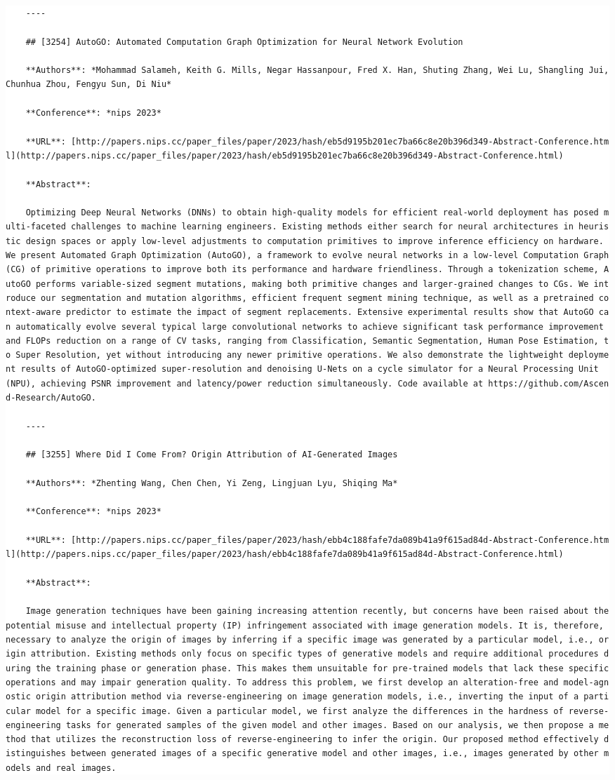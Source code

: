         ----

        ## [3254] AutoGO: Automated Computation Graph Optimization for Neural Network Evolution

        **Authors**: *Mohammad Salameh, Keith G. Mills, Negar Hassanpour, Fred X. Han, Shuting Zhang, Wei Lu, Shangling Jui, Chunhua Zhou, Fengyu Sun, Di Niu*

        **Conference**: *nips 2023*

        **URL**: [http://papers.nips.cc/paper_files/paper/2023/hash/eb5d9195b201ec7ba66c8e20b396d349-Abstract-Conference.html](http://papers.nips.cc/paper_files/paper/2023/hash/eb5d9195b201ec7ba66c8e20b396d349-Abstract-Conference.html)

        **Abstract**:

        Optimizing Deep Neural Networks (DNNs) to obtain high-quality models for efficient real-world deployment has posed multi-faceted challenges to machine learning engineers. Existing methods either search for neural architectures in heuristic design spaces or apply low-level adjustments to computation primitives to improve inference efficiency on hardware. We present Automated Graph Optimization (AutoGO), a framework to evolve neural networks in a low-level Computation Graph (CG) of primitive operations to improve both its performance and hardware friendliness. Through a tokenization scheme, AutoGO performs variable-sized segment mutations, making both primitive changes and larger-grained changes to CGs. We introduce our segmentation and mutation algorithms, efficient frequent segment mining technique, as well as a pretrained context-aware predictor to estimate the impact of segment replacements. Extensive experimental results show that AutoGO can automatically evolve several typical large convolutional networks to achieve significant task performance improvement and FLOPs reduction on a range of CV tasks, ranging from Classification, Semantic Segmentation, Human Pose Estimation, to Super Resolution, yet without introducing any newer primitive operations. We also demonstrate the lightweight deployment results of AutoGO-optimized super-resolution and denoising U-Nets on a cycle simulator for a Neural Processing Unit (NPU), achieving PSNR improvement and latency/power reduction simultaneously. Code available at https://github.com/Ascend-Research/AutoGO.

        ----

        ## [3255] Where Did I Come From? Origin Attribution of AI-Generated Images

        **Authors**: *Zhenting Wang, Chen Chen, Yi Zeng, Lingjuan Lyu, Shiqing Ma*

        **Conference**: *nips 2023*

        **URL**: [http://papers.nips.cc/paper_files/paper/2023/hash/ebb4c188fafe7da089b41a9f615ad84d-Abstract-Conference.html](http://papers.nips.cc/paper_files/paper/2023/hash/ebb4c188fafe7da089b41a9f615ad84d-Abstract-Conference.html)

        **Abstract**:

        Image generation techniques have been gaining increasing attention recently, but concerns have been raised about the potential misuse and intellectual property (IP) infringement associated with image generation models. It is, therefore, necessary to analyze the origin of images by inferring if a specific image was generated by a particular model, i.e., origin attribution. Existing methods only focus on specific types of generative models and require additional procedures during the training phase or generation phase. This makes them unsuitable for pre-trained models that lack these specific operations and may impair generation quality. To address this problem, we first develop an alteration-free and model-agnostic origin attribution method via reverse-engineering on image generation models, i.e., inverting the input of a particular model for a specific image. Given a particular model, we first analyze the differences in the hardness of reverse-engineering tasks for generated samples of the given model and other images. Based on our analysis, we then propose a method that utilizes the reconstruction loss of reverse-engineering to infer the origin. Our proposed method effectively distinguishes between generated images of a specific generative model and other images, i.e., images generated by other models and real images.
